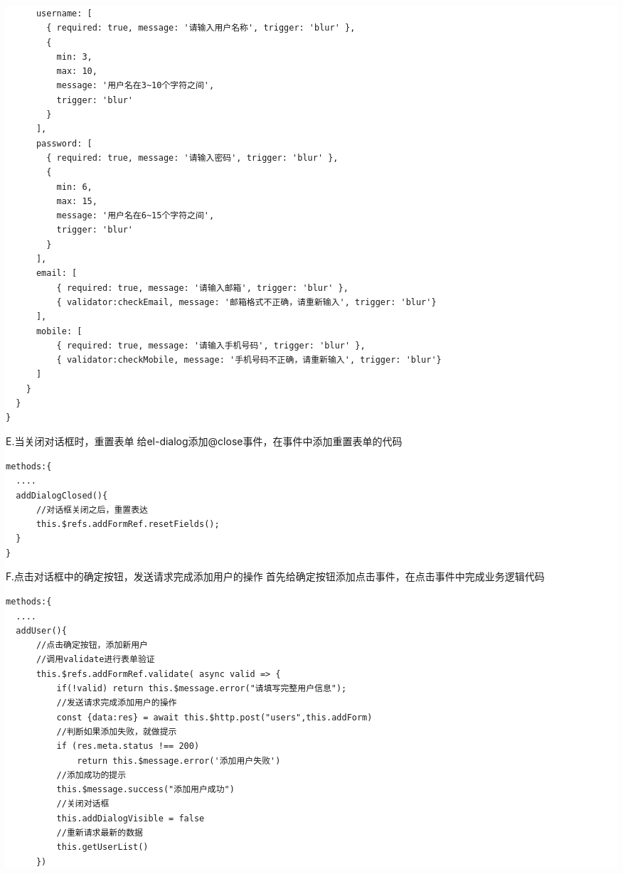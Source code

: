 ```
      username: [
        { required: true, message: '请输入用户名称', trigger: 'blur' },
        {
          min: 3,
          max: 10,
          message: '用户名在3~10个字符之间',
          trigger: 'blur'
        }
      ],
      password: [
        { required: true, message: '请输入密码', trigger: 'blur' },
        {
          min: 6,
          max: 15,
          message: '用户名在6~15个字符之间',
          trigger: 'blur'
        }
      ],
      email: [
          { required: true, message: '请输入邮箱', trigger: 'blur' },
          { validator:checkEmail, message: '邮箱格式不正确，请重新输入', trigger: 'blur'}
      ],
      mobile: [
          { required: true, message: '请输入手机号码', trigger: 'blur' },
          { validator:checkMobile, message: '手机号码不正确，请重新输入', trigger: 'blur'}
      ]
    }
  }
}
```
E.当关闭对话框时，重置表单
给el-dialog添加@close事件，在事件中添加重置表单的代码
```
methods:{
  ....
  addDialogClosed(){
      //对话框关闭之后，重置表达
      this.$refs.addFormRef.resetFields();
  }
}
```
F.点击对话框中的确定按钮，发送请求完成添加用户的操作
首先给确定按钮添加点击事件，在点击事件中完成业务逻辑代码

```
methods:{
  ....
  addUser(){
      //点击确定按钮，添加新用户
      //调用validate进行表单验证
      this.$refs.addFormRef.validate( async valid => {
          if(!valid) return this.$message.error("请填写完整用户信息");
          //发送请求完成添加用户的操作
          const {data:res} = await this.$http.post("users",this.addForm)
          //判断如果添加失败，就做提示
          if (res.meta.status !== 200)
              return this.$message.error('添加用户失败')
          //添加成功的提示
          this.$message.success("添加用户成功")
          //关闭对话框
          this.addDialogVisible = false
          //重新请求最新的数据
          this.getUserList()
      })
```